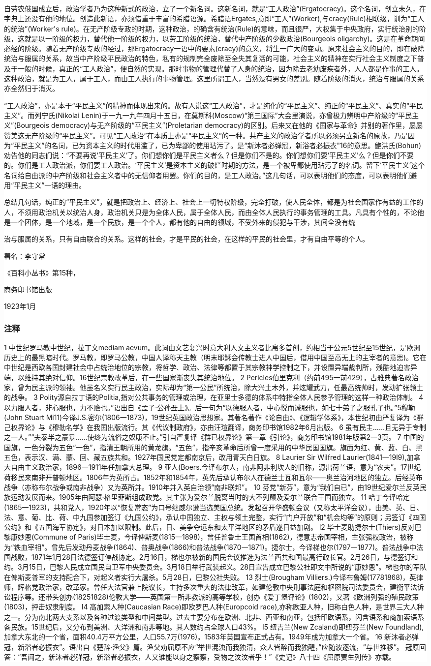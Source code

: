自劳农俄国成立后，政治学者乃为这种新式的政治，立了一个新名词。这新名词，就是“工人政治”(Ergatocracy)。这个名词，创立未久，在字典上还没有他的地位。创造此新语，亦须借重于丰富的希腊语源。希腊语Ergates,意即“工人”(Worker),与cracy(Rule)相联缀，训为“工人的统治”(Worker's rule)。在无产阶级专政的时期，这种政治，的确含有统治(Rule)的意味，而且很严，大权集于中央政府，实行统治别的阶级，这就是以一阶级的权力，替代他一阶级的权力，以劳工阶级的统治，替代中产阶级的少数政治(Bourgeois oligarchy)。这是在革命期间必经的阶级。随着无产阶级专政的经过，那Ergatocracy一语中的要素(cracy)的意义，将生一广大的变动。原来社会主义的目的，即在破除统治与服属的关系，故当中产阶级平民政治的特色，私有的规制完全废除至全失其复活的可能，社会主义的精神在实行社会主义制度之下普及于一般的时候，真正的“工人政治”，便自然的实现。那时事物的管理代替了人身的统治，因为除去老幼废疾者外，人人都是作事的工人。这种政治，就是为工人，属于工人，而由工人执行的事物管理。这里所谓工人，当然没有男女的差别。随着阶级的消灭，统治与服属的关系亦全然归于消灭。

“工人政治”，亦是本于“平民主义”的精神而体现出来的。故有人说这“工人政治”，才是纯化的“平民主义”、纯正的“平民主义”、真实的“平民主义”。而列宁氏(Nikolai Lenin)于一九一九年四月十五日，在莫斯科(Moscow)“第三国际”大会里演说，亦曾极力辨明中产阶级的“平民主义”(Bourgeois democracy)与无产阶级的“平民主义”(Proletarian democracy)的区别。后来又在他的《国家与革命》并别的著作里，屡屡赞美这无产阶级的“平民主义”。可见“工人政治”在本质上亦是“平民主义”的一种。共产主义的政治学者所以必须另立新名的原故，乃是因为“平民主义”的名词，已为资本主义的时代用滥了，已为卑鄙的使用玷污了。是“新沐者必弹冠，新浴者必振衣"16的意思。鲍洪氏(Bohun)劝告他的同志们说：“不要再说‘平民主义’了。你们想你们是平民主义者么？但是你们不是的。你们想你们要‘平民主义’么？但是你们不要的。你们是工人政治派，你们要工人政治。‘平民主义'是资本主义的破烂时期的方法，是一个被卑鄙使用玷污了的名词。留下‘平民主义’这个名词给自由派的中产阶级和社会主义者中的无信仰者用罢。你们的目的，是工人政治。”这几句话，可以表明他们的态度，可以表明他们避用“平民主义”一语的理由。

 

总结几句话，纯正的“平民主义”，就是把政治上、经济上、社会上一切特权阶级，完全打破，使人民全体，都是为社会国家作有益的工作的人，不须用政治机关以统治人身，政治机关只是为全体人民，属于全体人民，而由全体人民执行的事务管理的工具。凡具有个性的，不论他是一个团体，是一个地域，是一个民族，是一个个人，都有他的自由的领域，不受外来的侵犯与干涉，其间全没有统

治与服属的关系，只有自由联合的关系。这样的社会，才是平民的社会，在这样的平民的社会里，才有自由平等的个人。

 

署名：李守常

《百科小丛书》第15种，

商务印书馆出版

1923年1月

 

### 注释
1 中世纪罗马教中世纪，拉丁文mediam aevum。此词由文艺复兴时意大利人文主义者比帛多首创，约相当于公元5世纪至15世纪，是欧洲历史上的最黑暗时代。罗马教，即罗马公教，中国人译称天主教（明末耶稣会传教士进人中国后，借用中国至高无上的主宰者的意思)。它在中世纪是西欧各国封建社会中占统治地位的宗教，将哲学、政治、法律等都置于其宗教神学控制之下，并设置异端裁判所，残酷地迫害异端，以维持其绝对信仰。16世纪宗教改革后，在一些国家渐丧失其统治地位。
2 Pericles伯里克利（约前495一前429），古雅典著名政治家，曾为民主派的领袖。他虽名义实行民主政治，实际却为“第一公民”所统治，除大兴土木外，并炫耀武力，任最高统帅时，发动扩张领土的战争。
3 Polity源自拉丁语的Politia,指对公共事务的管理或治理，在亚里士多德的体系中特指全体人民参予管理的这样一种政治体制。
4 以力服人者，非心服也，力不赡也。”语出自《孟子·公孙丑上》。后一句为“以德服人者，中心悦而诚服也，如七十弟子之服孔子也。”5穆勒(John Stuart Mi11)今译J.S.密尔(1806一1873)，19世纪英国政治思想家。其著名著作《论自由》、《逻辑学体系》，本世纪初由严复译为《群己权界论》与《穆勒名学》在我国出版流行。其《代议制政府》，亦由汪瑄翻译，商务印书馆1982年6月出版。
6 虽有民主……且无异于专制之一人。”“夫泰半之豪暴……使终为流俗之奴康不止。”引自严复译《群已权界论》第一章《引论》，商务印书馆1981年版第2一3页。
7 中国的国旗，一色分裂为五色“一色”，指清王朝所用的黄龙旗。“五色”，指辛亥革命后所曾一度采用的中华民国国旗。旗面为红、黄、蓝、白、黑五色，表示汉、满、蒙、回、藏五族共和。1927年国民党定都南京后，改用青天白日旗。
8 Laurier Sir Wilfred Laurier(1841一19l9),加拿大自由主义政治家，1896一1911年任加拿大总理。
9 亚人(Boers.今译布尔人，南非阿非利坎人的旧称，源出荷兰语，意为“农夫”。17世纪荷移民来南非开普顿地区。1806年为英所占。1852年和1854年，英先后承认布尔人在德兰士瓦和瓦尔——奥兰治河地区的独立。后经英布战争（亦称布尔战争或南非战争）又为英所并。1910年并入英自治领“南非联邦”。
10 芬党“新芬”，意为“我们自已”，由19世纪爱尔兰反英民族运动发展而来。1905年由阿瑟·格里菲斯组成政党。其主张为爱尔兰脱离当时的大不列颠及爱尔兰联合王国而独立。
11 哈丁今译哈定(1865一1923)，共和党人，1920年以“恢复常态”为口号继威尔逊当选美国总统。发起召开华盛顿会议（又称太平洋会议），由美、英、日、法、意、葡、比、荷、中九国参加签订《九国公约》，承认中国独立、主权与领土完整，实行“门户开放”和“机会均等”的原则；另签订《四国公约》和《五国海军协定》，对日本加以限制。此后，日、美争夺远东和太平洋地区的矛盾遂日益加剧。
l2 毕士麦助捷尔士(Thiers)反对巴黎康妙恩(Commune of Paris)毕士麦，今译俾斯麦(1815一1898)，曾任普鲁士王国首相(1862)，德意志帝国宰相，主张强权政治，被称为“铁血宰相”。曾先后发动丹麦战争(1864)、普奥战争(1866)和普法战争(1870一1871)。捷尔士，今译梯也尔(1797一1877)。普法战争中法国战败，1871年1月28日法德签订停战协定。2月16日，梯也尔被新的国民会议推选为法兰西共和国最高行政长官。2月26日，与德签订和约。3月15日，巴黎人民成立国民自卫军中央委员会。3月18日举行武装起义。28日宣告成立巴黎公社即文中所说的“康妙恩”。梯也尔的军队在俾斯麦普军的支持配合下，对起义者实行大屠杀。5月28日，巴黎公社失败。
13 烈士(Brougham Villiers.)今译布鲁姆(17781868)，英律师，辉格党政治家，改革家。曾任大法官兼上院议长，主持多次重大的法律改革，如建伦敦中央刑事法庭和枢密院司法委员会，建衡平法诉讼程序等。还带头创办(18251828)伦敦大学——英国第一所非教派的高等学校，创办《爱丁堡评论》(1802)，又著《欧洲列强的殖民政策(1803)，抨击奴隶制度。
l4 高加索人种(Caucasian Race)即欧罗巴人种(Europcoid race),亦称欧亚人种，旧称白色人种，是世界三大人种之一。分为南北两大支系以及各种过渡类型和中间类型。过去主要分布在欧洲、北非、西亚和南亚，包括印欧语系，闪含语系和商加索语系各民族。15世纪后，又分布到美洲、大洋洲和南非等地。其人数约占全球人口43%。
l5 纽吉兰(New Zcaland)即纽芬兰(New Foundland),加拿大东北的一个省，面积40.4万平方公里，人口55.7万(1976)。1583年英国宣布正式占有。1949年成为加拿大一个省。
16 新沐者必弹冠，新浴者必振衣”。语出自《楚辞·渔父》篇。渔父劝屈原不应“举世混浊而我独清，众人皆醉而我独醒，”应随波逐流，“与世推移”。
冠原回答：“吾闻之，新沐者必弹冠，新浴者必振衣，人又谁能以身之察察，受物之汶汶者乎！”《史记》八十四《屈原贾生列传》亦载。

